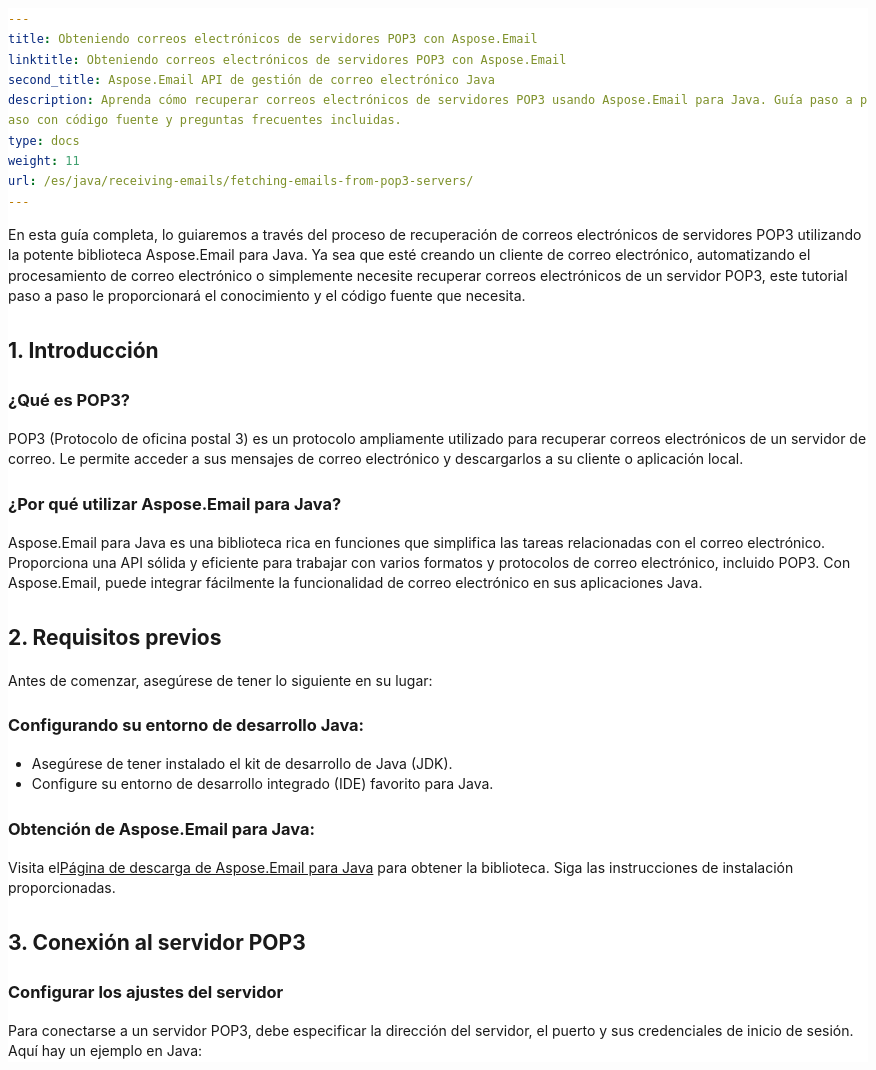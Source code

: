 ```yaml
---
title: Obteniendo correos electrónicos de servidores POP3 con Aspose.Email
linktitle: Obteniendo correos electrónicos de servidores POP3 con Aspose.Email
second_title: Aspose.Email API de gestión de correo electrónico Java
description: Aprenda cómo recuperar correos electrónicos de servidores POP3 usando Aspose.Email para Java. Guía paso a paso con código fuente y preguntas frecuentes incluidas.
type: docs
weight: 11
url: /es/java/receiving-emails/fetching-emails-from-pop3-servers/
---
```

En esta guía completa, lo guiaremos a través del proceso de recuperación de correos electrónicos de servidores POP3 utilizando la potente biblioteca Aspose.Email para Java. Ya sea que esté creando un cliente de correo electrónico, automatizando el procesamiento de correo electrónico o simplemente necesite recuperar correos electrónicos de un servidor POP3, este tutorial paso a paso le proporcionará el conocimiento y el código fuente que necesita.

## 1. Introducción

### ¿Qué es POP3?
POP3 (Protocolo de oficina postal 3) es un protocolo ampliamente utilizado para recuperar correos electrónicos de un servidor de correo. Le permite acceder a sus mensajes de correo electrónico y descargarlos a su cliente o aplicación local.

### ¿Por qué utilizar Aspose.Email para Java?
Aspose.Email para Java es una biblioteca rica en funciones que simplifica las tareas relacionadas con el correo electrónico. Proporciona una API sólida y eficiente para trabajar con varios formatos y protocolos de correo electrónico, incluido POP3. Con Aspose.Email, puede integrar fácilmente la funcionalidad de correo electrónico en sus aplicaciones Java.

## 2. Requisitos previos

Antes de comenzar, asegúrese de tener lo siguiente en su lugar:

### Configurando su entorno de desarrollo Java:
- Asegúrese de tener instalado el kit de desarrollo de Java (JDK).
- Configure su entorno de desarrollo integrado (IDE) favorito para Java.

### Obtención de Aspose.Email para Java:
 Visita el[Página de descarga de Aspose.Email para Java](https://releases.aspose.com/email/java/) para obtener la biblioteca. Siga las instrucciones de instalación proporcionadas.

## 3. Conexión al servidor POP3

### Configurar los ajustes del servidor
Para conectarse a un servidor POP3, debe especificar la dirección del servidor, el puerto y sus credenciales de inicio de sesión. Aquí hay un ejemplo en Java:
